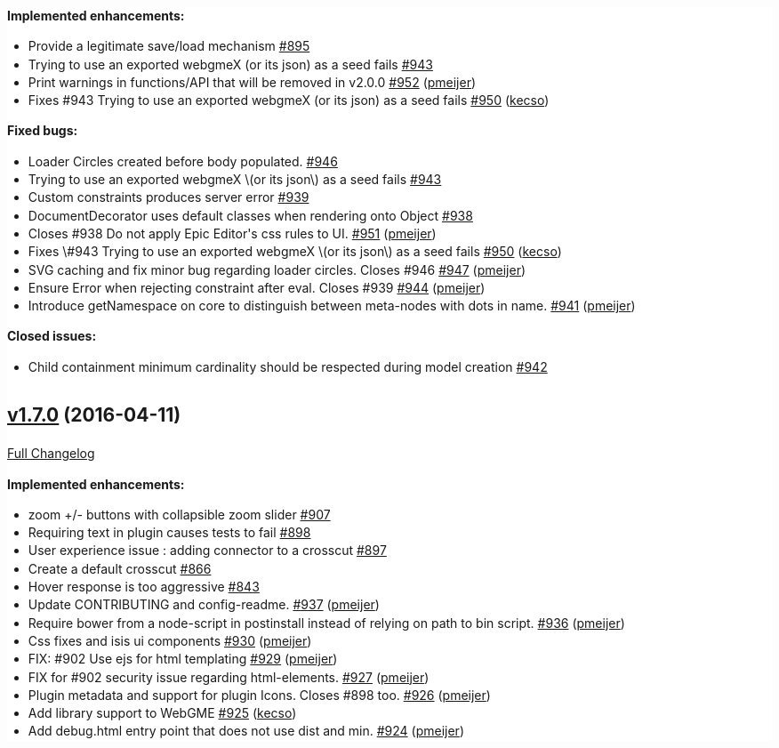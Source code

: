 **Implemented enhancements:**

- Provide a legitimate save/load mechanism [\#895](https://github.com/webgme/webgme/issues/895)
- Trying to use an exported webgmeX \(or its json\) as a seed fails [\#943](https://github.com/webgme/webgme/issues/943)
- Print warnings in functions/API that will be removed in v2.0.0 [\#952](https://github.com/webgme/webgme/pull/952) ([pmeijer](https://github.com/pmeijer))
- Fixes \#943 Trying to use an exported webgmeX \(or its json\) as a seed fails [\#950](https://github.com/webgme/webgme/pull/950) ([kecso](https://github.com/kecso))

**Fixed bugs:**

- Loader Circles created before body populated. [\#946](https://github.com/webgme/webgme/issues/946)
- Trying to use an exported webgmeX \\(or its json\\) as a seed fails [\#943](https://github.com/webgme/webgme/issues/943)
- Custom constraints produces server error [\#939](https://github.com/webgme/webgme/issues/939)
- DocumentDecorator uses default classes when rendering onto Object [\#938](https://github.com/webgme/webgme/issues/938)
- Closes \#938 Do not apply Epic Editor's css rules to UI. [\#951](https://github.com/webgme/webgme/pull/951) ([pmeijer](https://github.com/pmeijer))
- Fixes \\#943 Trying to use an exported webgmeX \\(or its json\\) as a seed fails [\#950](https://github.com/webgme/webgme/pull/950) ([kecso](https://github.com/kecso))
- SVG caching and fix minor bug regarding loader circles. Closes \#946 [\#947](https://github.com/webgme/webgme/pull/947) ([pmeijer](https://github.com/pmeijer))
- Ensure Error when rejecting constraint after eval. Closes \#939 [\#944](https://github.com/webgme/webgme/pull/944) ([pmeijer](https://github.com/pmeijer))
- Introduce getNamespace on core to distinguish between meta-nodes with dots in name. [\#941](https://github.com/webgme/webgme/pull/941) ([pmeijer](https://github.com/pmeijer))

**Closed issues:**

- Child containment minimum cardinality should be respected during model creation [\#942](https://github.com/webgme/webgme/issues/942)

## [v1.7.0](https://github.com/webgme/webgme/tree/v1.7.0) (2016-04-11)
[Full Changelog](https://github.com/webgme/webgme/compare/v1.6.0...v1.7.0)

**Implemented enhancements:**

- zoom +/- buttons with collapsible zoom slider [\#907](https://github.com/webgme/webgme/issues/907)
- Requiring text in plugin causes tests to fail [\#898](https://github.com/webgme/webgme/issues/898)
- User experience issue : adding connector to a crosscut [\#897](https://github.com/webgme/webgme/issues/897)
- Create a default crosscut [\#866](https://github.com/webgme/webgme/issues/866)
- Hover response is too aggressive [\#843](https://github.com/webgme/webgme/issues/843)
- Update CONTRIBUTING and config-readme. [\#937](https://github.com/webgme/webgme/pull/937) ([pmeijer](https://github.com/pmeijer))
- Require bower from a node-script in postinstall instead of relying on path to bin script. [\#936](https://github.com/webgme/webgme/pull/936) ([pmeijer](https://github.com/pmeijer))
- Css fixes and isis ui components [\#930](https://github.com/webgme/webgme/pull/930) ([pmeijer](https://github.com/pmeijer))
- FIX: \#902 Use ejs for html templating [\#929](https://github.com/webgme/webgme/pull/929) ([pmeijer](https://github.com/pmeijer))
- FIX for \#902 security issue regarding html-elements. [\#927](https://github.com/webgme/webgme/pull/927) ([pmeijer](https://github.com/pmeijer))
- Plugin metadata and support for plugin Icons. Closes \#898 too. [\#926](https://github.com/webgme/webgme/pull/926) ([pmeijer](https://github.com/pmeijer))
- Add library support to WebGME [\#925](https://github.com/webgme/webgme/pull/925) ([kecso](https://github.com/kecso))
- Add debug.html entry point that does not use dist and min. [\#924](https://github.com/webgme/webgme/pull/924) ([pmeijer](https://github.com/pmeijer))
